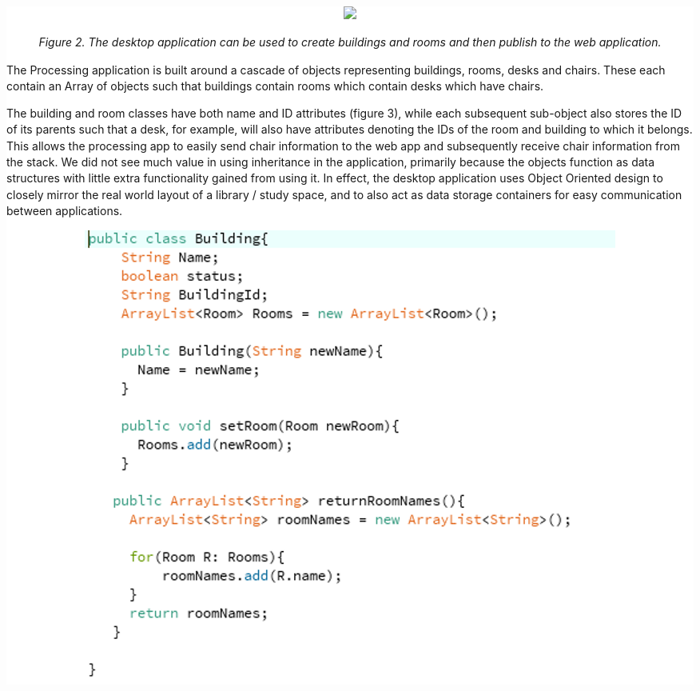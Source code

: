 <p align="center">
  <img src="https://media3.giphy.com/media/ic7IhmBD0F7exDwVc8/giphy.gif" />
</p>

<p align="center">
  <i>Figure 2. The desktop application can be used to create buildings and rooms and then publish to the web application.</i>
</p>


The Processing application is built around a cascade of objects representing buildings, rooms, desks and chairs. These each contain an Array of objects such that buildings contain rooms which contain desks which have chairs.

The building and room classes have both name and ID attributes (figure 3), while each subsequent sub-object also stores the ID of its parents such that a desk, for example, will also have attributes denoting the IDs of the room and building to which it belongs. This allows the processing app to easily send chair information to the web app and subsequently receive chair information from the stack. We did not see much value in using inheritance in the application, primarily because the objects function as data structures with little extra functionality gained from using it. In effect, the desktop application uses Object Oriented design to closely mirror the real world layout of a library / study space, and to also act as data storage containers for easy communication between applications.

<p align="center">
  <img src="images/Picture_3.png" />
</p>
